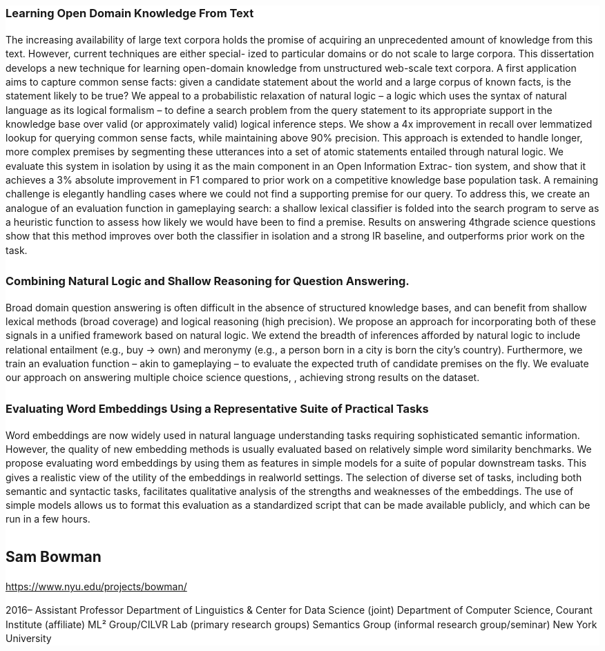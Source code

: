 ### Learning Open Domain Knowledge From Text
The increasing availability of large text corpora holds the promise of acquiring an unprecedented amount of knowledge from this text. However, current techniques are either special- ized to particular domains or do not scale to large corpora. This dissertation develops a new technique for learning open-domain knowledge from unstructured web-scale text corpora. A first application aims to capture common sense facts: given a candidate statement about the world and a large corpus of known facts, is the statement likely to be true? We appeal to a probabilistic relaxation of natural logic – a logic which uses the syntax of natural language as its logical formalism – to define a search problem from the query statement to its appropriate support in the knowledge base over valid (or approximately valid) logical inference steps. We show a 4x improvement in recall over lemmatized lookup for querying common sense facts, while maintaining above 90% precision. This approach is extended to handle longer, more complex premises by segmenting these utterances into a set of atomic statements entailed through natural logic. We evaluate this system in isolation by using it as the main component in an Open Information Extrac- tion system, and show that it achieves a 3% absolute improvement in F1 compared to prior work on a competitive knowledge base population task. A remaining challenge is elegantly handling cases where we could not find a supporting premise for our query. To address this, we create an analogue of an evaluation function in gameplaying search: a shallow lexical classifier is folded into the search program to serve as a heuristic function to assess how likely we would have been to find a premise. Results on answering 4thgrade science questions show that this method improves over both the classifier in isolation and a strong IR baseline, and outperforms prior work on the task. 

### Combining Natural Logic and Shallow Reasoning for Question Answering.
Broad domain question answering is often difficult in the absence of structured knowledge bases, and can benefit from shallow lexical methods (broad coverage) and logical reasoning (high precision). We propose an approach for incorporating both of these signals in a unified framework based on natural logic. We extend the breadth of inferences afforded by natural logic to include relational entailment (e.g., buy → own) and meronymy (e.g., a person born in a city is born the city’s country). Furthermore, we train an evaluation function – akin to gameplaying – to evaluate the expected truth of candidate premises on the fly. We evaluate our approach on answering multiple choice science questions, , achieving strong results on the dataset. 

### Evaluating Word Embeddings Using a Representative Suite of Practical Tasks
Word embeddings are now widely used in natural language understanding tasks requiring sophisticated semantic information. However, the quality of new embedding methods is usually evaluated based on relatively simple word similarity benchmarks. We propose evaluating word embeddings by using them as features in simple models for a suite of popular downstream tasks. This gives a realistic view of the utility of the embeddings in realworld settings. The selection of diverse set of tasks, including both semantic and syntactic tasks, facilitates qualitative analysis of the strengths and weaknesses of the embeddings. The use of simple models allows us to format this evaluation as a standardized script that can be made available publicly, and which can be run in a few hours. 

## Sam Bowman
https://www.nyu.edu/projects/bowman/



2016–
Assistant Professor
Department of Linguistics & Center for Data Science (joint)
Department of Computer Science, Courant Institute (affiliate)
ML² Group/CILVR Lab (primary research groups)
Semantics Group (informal research group/seminar)
New York University
